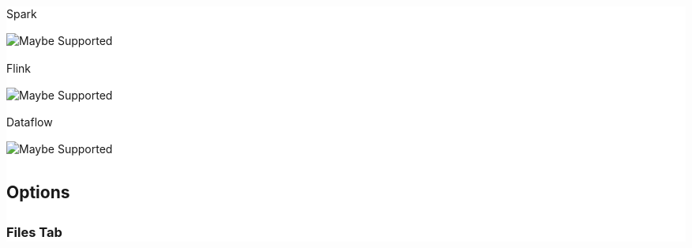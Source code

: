 </div>
</div></td>
</tr>
<tr class="even">
<td><p>Spark</p></td>
<td><div class="content">
<div class="paragraph">
<p><span class="image"><img src="../assets/images/question_mark.svg" alt="Maybe Supported" width="24" /></span></p>
</div>
</div></td>
</tr>
<tr class="odd">
<td><p>Flink</p></td>
<td><div class="content">
<div class="paragraph">
<p><span class="image"><img src="../assets/images/question_mark.svg" alt="Maybe Supported" width="24" /></span></p>
</div>
</div></td>
</tr>
<tr class="even">
<td><p>Dataflow</p></td>
<td><div class="content">
<div class="paragraph">
<p><span class="image"><img src="../assets/images/question_mark.svg" alt="Maybe Supported" width="24" /></span></p>
</div>
</div></td>
</tr>
</tbody>
</table>
</div>
</div>
</div></td>
</tr>
</tbody>
</table>

</div>

</div>

<div class="sect1">

## Options

<div class="sectionbody">

<div class="sect2">

### Files Tab

<div class="paragraph">
